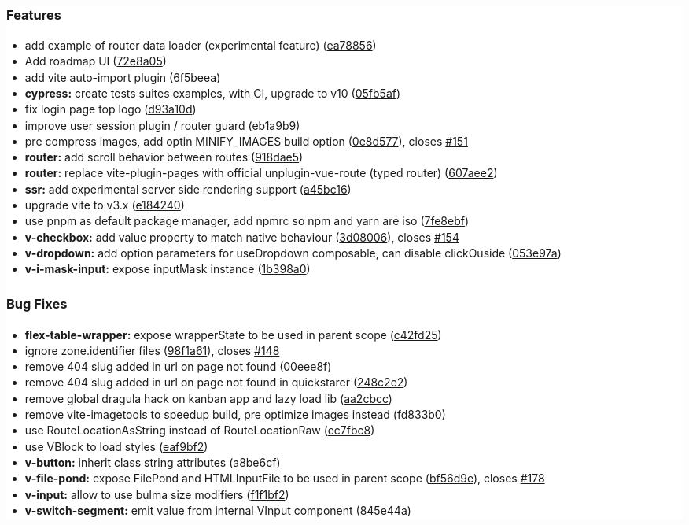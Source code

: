 
### Features

* add example of router data loader (experimental feature) ([ea78856](https://github.com/cssninjaStudio/vuero/commit/ea78856d55574a3c32f22f495f8b31b248e9bbad))
* Add roadmap UI ([72e8a05](https://github.com/cssninjaStudio/vuero/commit/72e8a057248c9889f8a0b21d626106a65c351992))
* add vite auto-import plugin ([6f5beea](https://github.com/cssninjaStudio/vuero/commit/6f5beeaf1ef86dae0e7315866f89b3b5942b8603))
* **cypress:** create tests suites examples, with CI, upgrade to v10 ([05fb5af](https://github.com/cssninjaStudio/vuero/commit/05fb5af1d4d70b6c0c74946bac7c4bfc0c35d154))
* fix login page top logo ([d93a10d](https://github.com/cssninjaStudio/vuero/commit/d93a10dcc4d3788a18d8763fc8050afb61bf1bd9))
* improve user session plugin / router guard ([eb1a9b9](https://github.com/cssninjaStudio/vuero/commit/eb1a9b93236d0a2ffbc9e66f4625401f5ee870b8))
* pre compress images, add optin MINIFY_IMAGES build option ([0e8d577](https://github.com/cssninjaStudio/vuero/commit/0e8d577271dff9c4df8a2825be64cafe11d636db)), closes [#151](https://github.com/cssninjaStudio/vuero/issues/151)
* **router:** add scroll behavior between routes ([918dae5](https://github.com/cssninjaStudio/vuero/commit/918dae5ebf0592c1ebebb2990a28c3a15037ee0b))
* **router:** replace vite-plugin-pages with official unplugin-vue-route (typed router) ([607aee2](https://github.com/cssninjaStudio/vuero/commit/607aee2b6e0384b9f7f66ace2d6e731955fad68b))
* **ssr:** add experimental server side rendering support ([a45bc16](https://github.com/cssninjaStudio/vuero/commit/a45bc1665bab2b0c56906909fce34849162525e7))
* upgrade vite to v3.x ([e184240](https://github.com/cssninjaStudio/vuero/commit/e184240bccef19ed180e2f20a2b1977fa35ecea2))
* use pnpm as default package manager, add npmrc so npm and yarn are iso ([7fe8ebf](https://github.com/cssninjaStudio/vuero/commit/7fe8ebfa729dfc612ac85aaf62bbdca4de250232))
* **v-checkbox:** add value property to match native behaviour ([3d08006](https://github.com/cssninjaStudio/vuero/commit/3d08006e8f68be9def5bf6d9f8657c32c405de10)), closes [#154](https://github.com/cssninjaStudio/vuero/issues/154)
* **v-dropdown:** add option parameters for useDropdown composable, can disable clickOuside ([053e97a](https://github.com/cssninjaStudio/vuero/commit/053e97aa68a6346b7174c96aa29427de3d55eff3))
* **v-i-mask-input:** expose inputMask instance ([1b398a0](https://github.com/cssninjaStudio/vuero/commit/1b398a08184728bde80121cb53c03d263d306150))


### Bug Fixes

* **flex-table-wrapper:** expose wrapperState to be used in parent scope ([c42fd25](https://github.com/cssninjaStudio/vuero/commit/c42fd254990db5e00f2eaa568559945f59f3e818))
* ignore zone.identifier files ([98f1a61](https://github.com/cssninjaStudio/vuero/commit/98f1a61077f1228dd166e64217e91fa0837dbe1a)), closes [#148](https://github.com/cssninjaStudio/vuero/issues/148)
* remove 404 slug added in url on page not found ([00eee8f](https://github.com/cssninjaStudio/vuero/commit/00eee8fa32345e72a350ce33741f7cb821d8d7c3))
* remove 404 slug added in url on page not found in quickstarer ([248c2e2](https://github.com/cssninjaStudio/vuero/commit/248c2e21be56d96b6d5092e23f0fe2ea6b8321f3))
* remove global dragula hack on kanban app and lazy load lib ([aa2cbcc](https://github.com/cssninjaStudio/vuero/commit/aa2cbccd796e9a8725827cbf084bfc8ae0b81330))
* remove vite-imagetools to speedup build, pre optimize images instead ([fd833b0](https://github.com/cssninjaStudio/vuero/commit/fd833b02b82347bc96626ca38a8107f9c5756990))
* use RouteLocationAsString instead of RouteLocationRaw ([ec7fbc8](https://github.com/cssninjaStudio/vuero/commit/ec7fbc80ae07b8ec2657b2c1dc5b11691f5ec089))
* use VBlock to load styles ([eaf9bf2](https://github.com/cssninjaStudio/vuero/commit/eaf9bf26730da603162e82428c2b5b47f795ea89))
* **v-button:** inherit class string attributes ([a8be6cf](https://github.com/cssninjaStudio/vuero/commit/a8be6cfa05d8fbd299a09ce9b57f153a05539f0a))
* **v-file-pond:** expose FilePond and HTMLInputFile to be used in parent scope ([bf56d9e](https://github.com/cssninjaStudio/vuero/commit/bf56d9e761810e869a351267d708121c52c4697d)), closes [#178](https://github.com/cssninjaStudio/vuero/issues/178)
* **v-input:** allow to use bulma size modifiers ([f1f1bf2](https://github.com/cssninjaStudio/vuero/commit/f1f1bf233fe32b1a814c6107b156ed86ae3291ca))
* **v-switch-segment:** emit value from internal VInput component ([845e44a](https://github.com/cssninjaStudio/vuero/commit/845e44a5d8ff98fff4d5a176f1de83011168d1ae))

